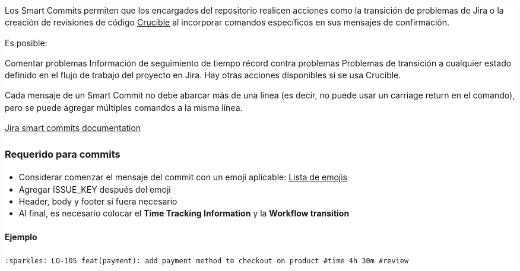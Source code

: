 Los Smart Commits permiten que los encargados del repositorio realicen acciones como la transición de problemas de 
Jira o la creación de revisiones de código [Crucible](https://www.atlassian.com/es/software/crucible) al incorporar comandos 
específicos en sus mensajes de confirmación.

Es posible:

Comentar problemas
Información de seguimiento de tiempo récord contra problemas
Problemas de transición a cualquier estado definido en el flujo de trabajo del proyecto en Jira.
Hay otras acciones disponibles si se usa Crucible.

Cada mensaje de un Smart Commit no debe abarcar más de una línea (es decir, no puede usar un carriage return en el comando), 
pero se puede agregar múltiples comandos a la misma línea.

[Jira smart commits documentation](https://confluence.atlassian.com/fisheye/using-smart-commits-960155400.html)

### Requerido para commits

- Considerar comenzar el mensaje del commit con un emoji aplicable: [Lista de emojis](https://gist.github.com/parmentf/035de27d6ed1dce0b36a)
- Agregar ISSUE_KEY después del emoji
- Header, body y footer si fuera necesario
- Al final, es necesario colocar el **Time Tracking Information** y la **Workflow transition**

#### Ejemplo 

```
:sparkles: LO-105 feat(payment): add payment method to checkout on product #time 4h 30m #review
```


